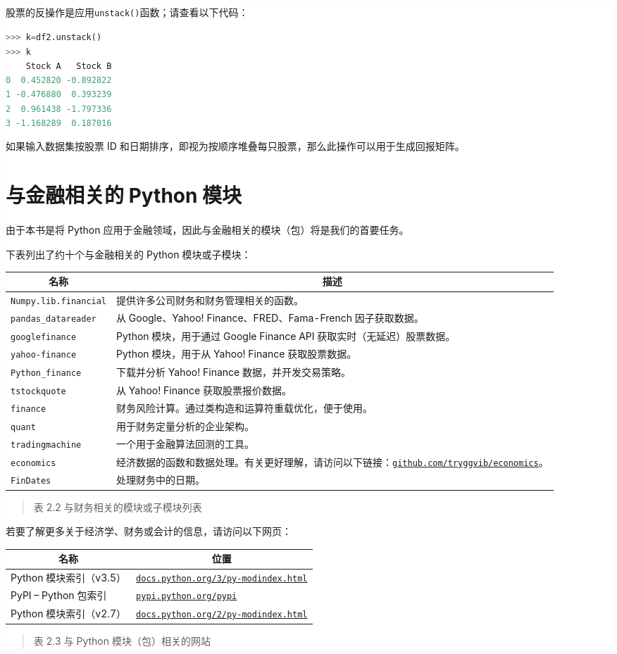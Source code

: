 股票的反操作是应用`unstack()`函数；请查看以下代码：

```py
>>> k=df2.unstack()
>>> k
    Stock A   Stock B
0  0.452820 -0.892822
1 -0.476880  0.393239
2  0.961438 -1.797336
3 -1.168289  0.187016
```

如果输入数据集按股票 ID 和日期排序，即视为按顺序堆叠每只股票，那么此操作可以用于生成回报矩阵。

# 与金融相关的 Python 模块

由于本书是将 Python 应用于金融领域，因此与金融相关的模块（包）将是我们的首要任务。

下表列出了约十个与金融相关的 Python 模块或子模块：

| 名称 | 描述 |
| --- | --- |
| `Numpy.lib.financial` | 提供许多公司财务和财务管理相关的函数。 |
| `pandas_datareader` | 从 Google、Yahoo! Finance、FRED、Fama-French 因子获取数据。 |
| `googlefinance` | Python 模块，用于通过 Google Finance API 获取实时（无延迟）股票数据。 |
| `yahoo-finance` | Python 模块，用于从 Yahoo! Finance 获取股票数据。 |
| `Python_finance` | 下载并分析 Yahoo! Finance 数据，并开发交易策略。 |
| `tstockquote` | 从 Yahoo! Finance 获取股票报价数据。 |
| `finance` | 财务风险计算。通过类构造和运算符重载优化，便于使用。 |
| `quant` | 用于财务定量分析的企业架构。 |
| `tradingmachine` | 一个用于金融算法回测的工具。 |
| `economics` | 经济数据的函数和数据处理。有关更好理解，请访问以下链接：[`github.com/tryggvib/economics`](https://github.com/tryggvib/economics)。 |
| `FinDates` | 处理财务中的日期。 |

> 表 2.2 与财务相关的模块或子模块列表

若要了解更多关于经济学、财务或会计的信息，请访问以下网页：

| 名称 | 位置 |
| --- | --- |
| Python 模块索引（v3.5） | [`docs.python.org/3/py-modindex.html`](https://docs.python.org/3/py-modindex.html) |
| PyPI – Python 包索引 | [`pypi.python.org/pypi`](https://pypi.python.org/pypi) |
| Python 模块索引（v2.7） | [`docs.python.org/2/py-modindex.html`](https://docs.python.org/2/py-modindex.html) |

> 表 2.3 与 Python 模块（包）相关的网站
